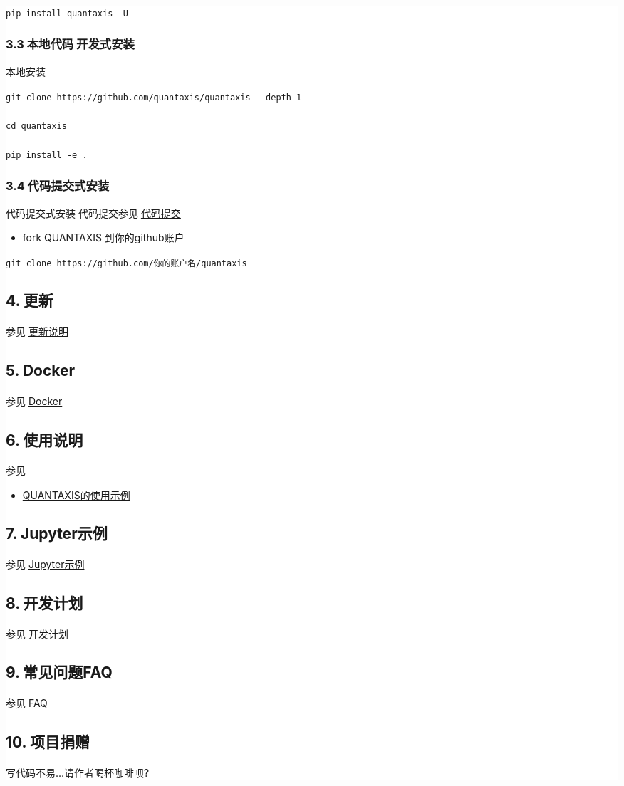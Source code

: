 
```
pip install quantaxis -U
```
### 3.3  本地代码 开发式安装

本地安装
```
git clone https://github.com/quantaxis/quantaxis --depth 1

cd quantaxis

pip install -e .
```
### 3.4 代码提交式安装

代码提交式安装 代码提交参见  [代码提交](https://github.com/QUANTAXIS/QUANTAXIS/blob/master/Documents/about_pr.md)

- fork QUANTAXIS 到你的github账户

```
git clone https://github.com/你的账户名/quantaxis
```

##  4. 更新
参见 [更新说明](Documents/update.md)

##  5. Docker
参见 [Docker](Documents/docker.md)
##  6. 使用说明
参见 


* [QUANTAXIS的使用示例](https://github.com/quantaxis/QADemo)


##  7. Jupyter示例
参见 [Jupyter示例](jupyterexample)


##  8. 开发计划
参见 [开发计划](job_list.md)

##  9. 常见问题FAQ

参见 [FAQ](Documents/FAQ.md)

##  10. 项目捐赠

写代码不易...请作者喝杯咖啡呗?
